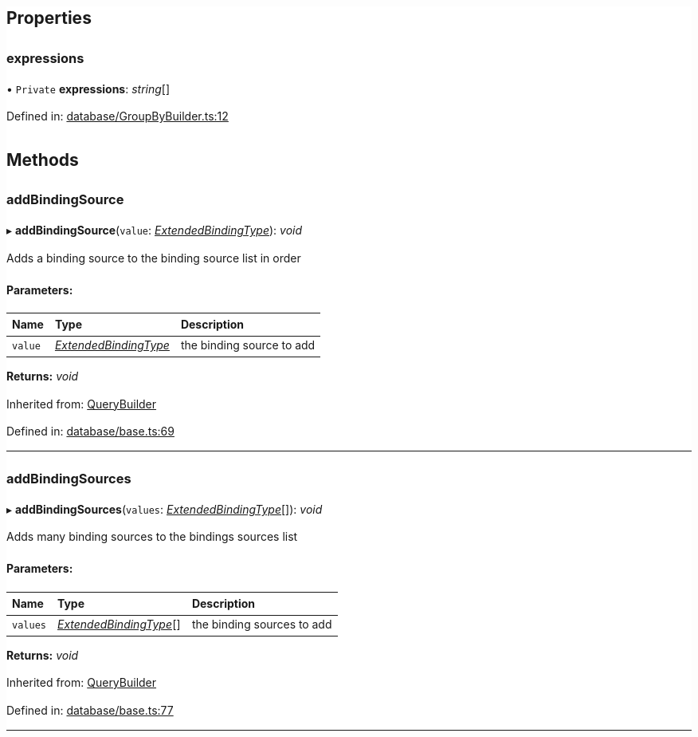## Properties

### expressions

• `Private` **expressions**: *string*[]

Defined in: [database/GroupByBuilder.ts:12](https://github.com/onzag/itemize/blob/3efa2a4a/database/GroupByBuilder.ts#L12)

## Methods

### addBindingSource

▸ **addBindingSource**(`value`: [*ExtendedBindingType*](../modules/database_base.md#extendedbindingtype)): *void*

Adds a binding source to the binding source list in order

#### Parameters:

Name | Type | Description |
:------ | :------ | :------ |
`value` | [*ExtendedBindingType*](../modules/database_base.md#extendedbindingtype) | the binding source to add    |

**Returns:** *void*

Inherited from: [QueryBuilder](database_base.querybuilder.md)

Defined in: [database/base.ts:69](https://github.com/onzag/itemize/blob/3efa2a4a/database/base.ts#L69)

___

### addBindingSources

▸ **addBindingSources**(`values`: [*ExtendedBindingType*](../modules/database_base.md#extendedbindingtype)[]): *void*

Adds many binding sources to the bindings sources list

#### Parameters:

Name | Type | Description |
:------ | :------ | :------ |
`values` | [*ExtendedBindingType*](../modules/database_base.md#extendedbindingtype)[] | the binding sources to add    |

**Returns:** *void*

Inherited from: [QueryBuilder](database_base.querybuilder.md)

Defined in: [database/base.ts:77](https://github.com/onzag/itemize/blob/3efa2a4a/database/base.ts#L77)

___
